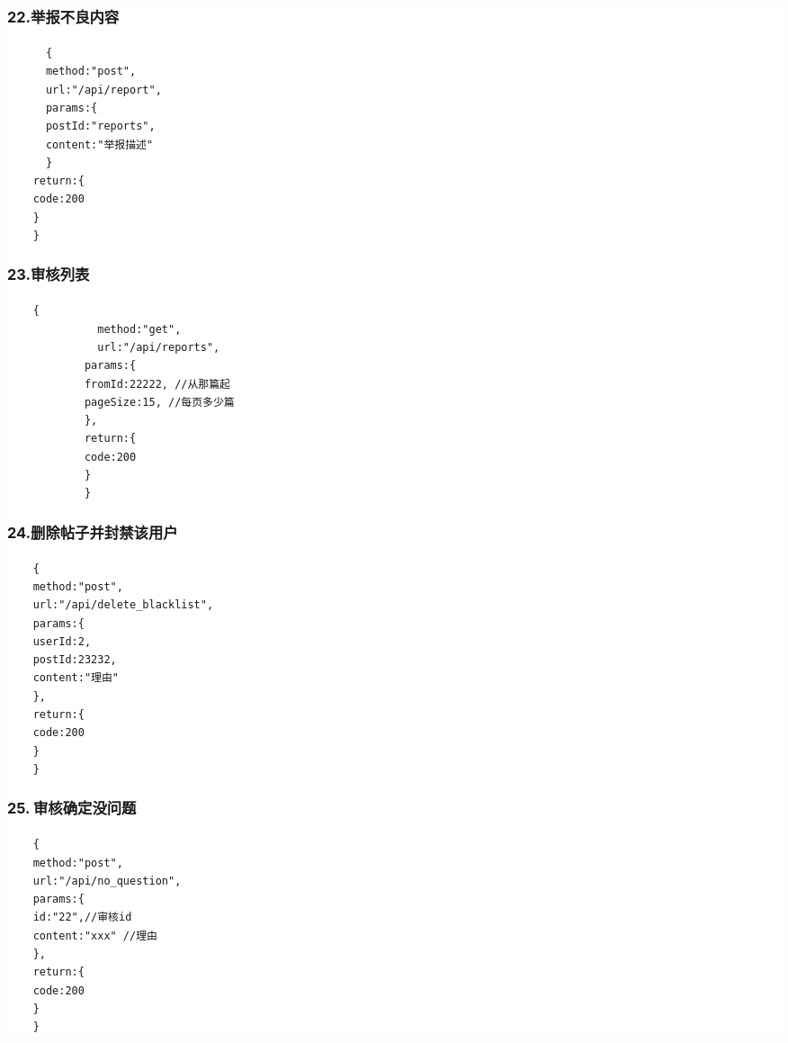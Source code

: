           
### 22.举报不良内容
    
          {
          method:"post",
          url:"/api/report",
          params:{
          postId:"reports",
          content:"举报描述"
          }
        return:{
        code:200
        }
        }
        
### 23.审核列表

        {
                  method:"get",
                  url:"/api/reports",
                params:{
                fromId:22222, //从那篇起
                pageSize:15, //每页多少篇
                },
                return:{
                code:200
                }
                }

### 24.删除帖子并封禁该用户

        {
        method:"post",
        url:"/api/delete_blacklist",
        params:{
        userId:2,
        postId:23232,
        content:"理由"
        },
        return:{
        code:200
        }
        }

### 25. 审核确定没问题

        {
        method:"post",
        url:"/api/no_question",
        params:{
        id:"22",//审核id
        content:"xxx" //理由
        },
        return:{
        code:200
        }
        }
        
        
